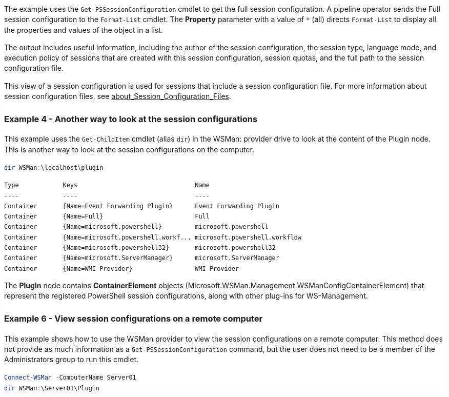 ```Output
```

The example uses the `Get-PSSessionConfiguration` cmdlet to get the full session configuration. A
pipeline operator sends the Full session configuration to the `Format-List` cmdlet. The **Property**
parameter with a value of `*` (all) directs `Format-List` to display all the properties and values
of the object in a list.

The output includes useful information, including the author of the session configuration, the
session type, language mode, and execution policy of sessions that are created with this session
configuration, session quotas, and the full path to the session configuration file.

This view of a session configuration is used for sessions that include a session configuration file.
For more information about session configuration files, see [about_Session_Configuration_Files](About/about_Session_Configuration_Files.md).

### Example 4 - Another way to look at the session configurations

This example uses the `Get-ChildItem` cmdlet (alias `dir`) in the WSMan: provider drive to look at
the content of the Plugin node. This is another way to look at the session configurations on the
computer.

```powershell
dir WSMan:\localhost\plugin
```

```Output
Type            Keys                                Name
----            ----                                ----
Container       {Name=Event Forwarding Plugin}      Event Forwarding Plugin
Container       {Name=Full}                         Full
Container       {Name=microsoft.powershell}         microsoft.powershell
Container       {Name=microsoft.powershell.workf... microsoft.powershell.workflow
Container       {Name=microsoft.powershell32}       microsoft.powershell32
Container       {Name=microsoft.ServerManager}      microsoft.ServerManager
Container       {Name=WMI Provider}                 WMI Provider
```

The **PlugIn** node contains **ContainerElement** objects
(Microsoft.WSMan.Management.WSManConfigContainerElement) that represent the registered PowerShell
session configurations, along with other plug-ins for WS-Management.

### Example 6 - View session configurations on a remote computer

This example shows how to use the WSMan provider to view the session configurations on a remote
computer. This method does not provide as much information as a `Get-PSSessionConfiguration`
command, but the user does not need to be a member of the Administrators group to run this cmdlet.

```powershell
Connect-WSMan -ComputerName Server01
dir WSMan:\Server01\Plugin
```
